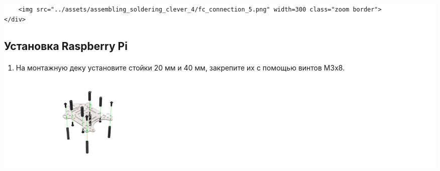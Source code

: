         <img src="../assets/assembling_soldering_clever_4/fc_connection_5.png" width=300 class="zoom border">
    </div>

## Установка Raspberry Pi

1. На монтажную деку установите стойки 20 мм и 40 мм, закрепите их с помощью винтов М3х8.

    <img src="../assets/assembling_soldering_clever_4/raspberry_1.png" width=300 class="zoom border center">
